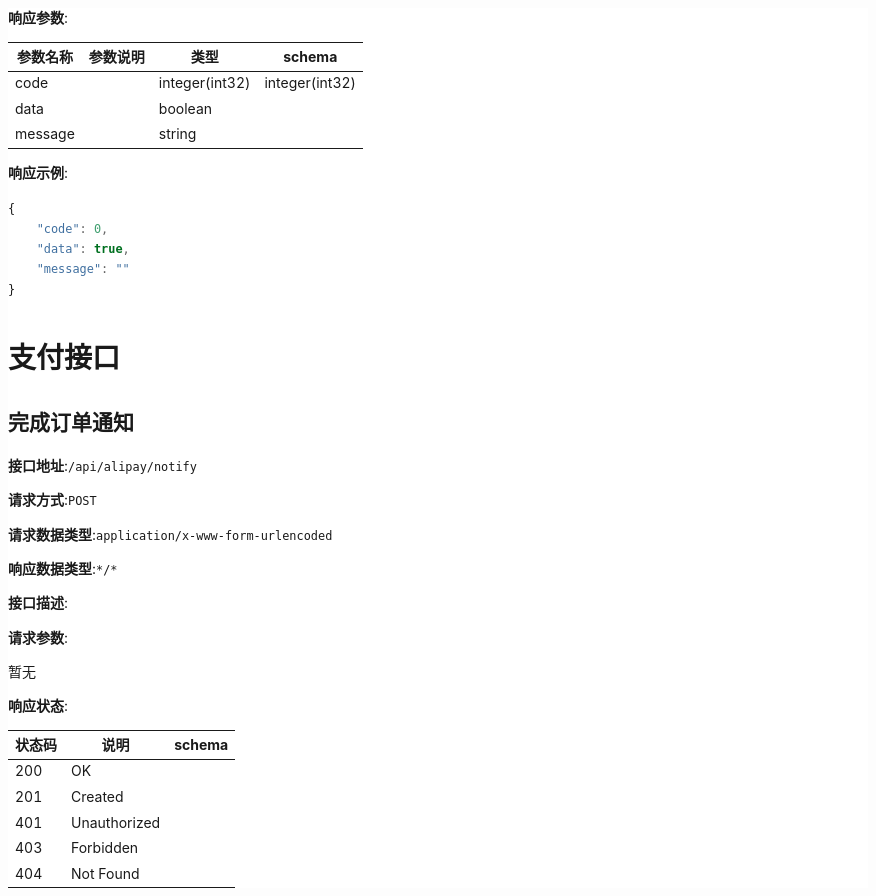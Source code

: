 
**响应参数**:


| 参数名称 | 参数说明 | 类型 | schema |
| -------- | -------- | ----- |----- | 
|code||integer(int32)|integer(int32)|
|data||boolean||
|message||string||


**响应示例**:
```javascript
{
	"code": 0,
	"data": true,
	"message": ""
}
```


# 支付接口


## 完成订单通知


**接口地址**:`/api/alipay/notify`


**请求方式**:`POST`


**请求数据类型**:`application/x-www-form-urlencoded`


**响应数据类型**:`*/*`


**接口描述**:


**请求参数**:


暂无


**响应状态**:


| 状态码 | 说明 | schema |
| -------- | -------- | ----- | 
|200|OK||
|201|Created||
|401|Unauthorized||
|403|Forbidden||
|404|Not Found||
